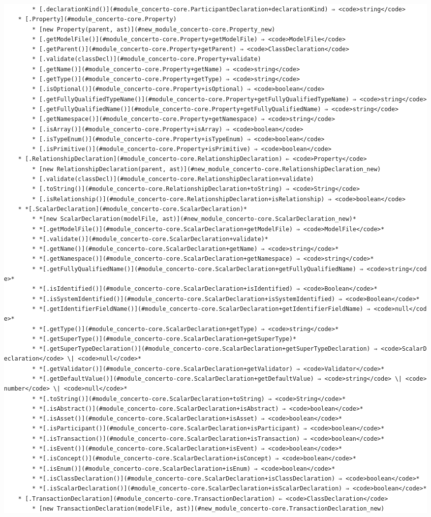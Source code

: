             * [.declarationKind()](#module_concerto-core.ParticipantDeclaration+declarationKind) ⇒ <code>string</code>
        * [.Property](#module_concerto-core.Property)
            * [new Property(parent, ast)](#new_module_concerto-core.Property_new)
            * [.getModelFile()](#module_concerto-core.Property+getModelFile) ⇒ <code>ModelFile</code>
            * [.getParent()](#module_concerto-core.Property+getParent) ⇒ <code>ClassDeclaration</code>
            * [.validate(classDecl)](#module_concerto-core.Property+validate)
            * [.getName()](#module_concerto-core.Property+getName) ⇒ <code>string</code>
            * [.getType()](#module_concerto-core.Property+getType) ⇒ <code>string</code>
            * [.isOptional()](#module_concerto-core.Property+isOptional) ⇒ <code>boolean</code>
            * [.getFullyQualifiedTypeName()](#module_concerto-core.Property+getFullyQualifiedTypeName) ⇒ <code>string</code>
            * [.getFullyQualifiedName()](#module_concerto-core.Property+getFullyQualifiedName) ⇒ <code>string</code>
            * [.getNamespace()](#module_concerto-core.Property+getNamespace) ⇒ <code>string</code>
            * [.isArray()](#module_concerto-core.Property+isArray) ⇒ <code>boolean</code>
            * [.isTypeEnum()](#module_concerto-core.Property+isTypeEnum) ⇒ <code>boolean</code>
            * [.isPrimitive()](#module_concerto-core.Property+isPrimitive) ⇒ <code>boolean</code>
        * [.RelationshipDeclaration](#module_concerto-core.RelationshipDeclaration) ⇐ <code>Property</code>
            * [new RelationshipDeclaration(parent, ast)](#new_module_concerto-core.RelationshipDeclaration_new)
            * [.validate(classDecl)](#module_concerto-core.RelationshipDeclaration+validate)
            * [.toString()](#module_concerto-core.RelationshipDeclaration+toString) ⇒ <code>String</code>
            * [.isRelationship()](#module_concerto-core.RelationshipDeclaration+isRelationship) ⇒ <code>boolean</code>
        * *[.ScalarDeclaration](#module_concerto-core.ScalarDeclaration)*
            * *[new ScalarDeclaration(modelFile, ast)](#new_module_concerto-core.ScalarDeclaration_new)*
            * *[.getModelFile()](#module_concerto-core.ScalarDeclaration+getModelFile) ⇒ <code>ModelFile</code>*
            * *[.validate()](#module_concerto-core.ScalarDeclaration+validate)*
            * *[.getName()](#module_concerto-core.ScalarDeclaration+getName) ⇒ <code>string</code>*
            * *[.getNamespace()](#module_concerto-core.ScalarDeclaration+getNamespace) ⇒ <code>string</code>*
            * *[.getFullyQualifiedName()](#module_concerto-core.ScalarDeclaration+getFullyQualifiedName) ⇒ <code>string</code>*
            * *[.isIdentified()](#module_concerto-core.ScalarDeclaration+isIdentified) ⇒ <code>Boolean</code>*
            * *[.isSystemIdentified()](#module_concerto-core.ScalarDeclaration+isSystemIdentified) ⇒ <code>Boolean</code>*
            * *[.getIdentifierFieldName()](#module_concerto-core.ScalarDeclaration+getIdentifierFieldName) ⇒ <code>null</code>*
            * *[.getType()](#module_concerto-core.ScalarDeclaration+getType) ⇒ <code>string</code>*
            * *[.getSuperType()](#module_concerto-core.ScalarDeclaration+getSuperType)*
            * *[.getSuperTypeDeclaration()](#module_concerto-core.ScalarDeclaration+getSuperTypeDeclaration) ⇒ <code>ScalarDeclaration</code> \| <code>null</code>*
            * *[.getValidator()](#module_concerto-core.ScalarDeclaration+getValidator) ⇒ <code>Validator</code>*
            * *[.getDefaultValue()](#module_concerto-core.ScalarDeclaration+getDefaultValue) ⇒ <code>string</code> \| <code>number</code> \| <code>null</code>*
            * *[.toString()](#module_concerto-core.ScalarDeclaration+toString) ⇒ <code>String</code>*
            * *[.isAbstract()](#module_concerto-core.ScalarDeclaration+isAbstract) ⇒ <code>boolean</code>*
            * *[.isAsset()](#module_concerto-core.ScalarDeclaration+isAsset) ⇒ <code>boolean</code>*
            * *[.isParticipant()](#module_concerto-core.ScalarDeclaration+isParticipant) ⇒ <code>boolean</code>*
            * *[.isTransaction()](#module_concerto-core.ScalarDeclaration+isTransaction) ⇒ <code>boolean</code>*
            * *[.isEvent()](#module_concerto-core.ScalarDeclaration+isEvent) ⇒ <code>boolean</code>*
            * *[.isConcept()](#module_concerto-core.ScalarDeclaration+isConcept) ⇒ <code>boolean</code>*
            * *[.isEnum()](#module_concerto-core.ScalarDeclaration+isEnum) ⇒ <code>boolean</code>*
            * *[.isClassDeclaration()](#module_concerto-core.ScalarDeclaration+isClassDeclaration) ⇒ <code>boolean</code>*
            * *[.isScalarDeclaration()](#module_concerto-core.ScalarDeclaration+isScalarDeclaration) ⇒ <code>boolean</code>*
        * [.TransactionDeclaration](#module_concerto-core.TransactionDeclaration) ⇐ <code>ClassDeclaration</code>
            * [new TransactionDeclaration(modelFile, ast)](#new_module_concerto-core.TransactionDeclaration_new)